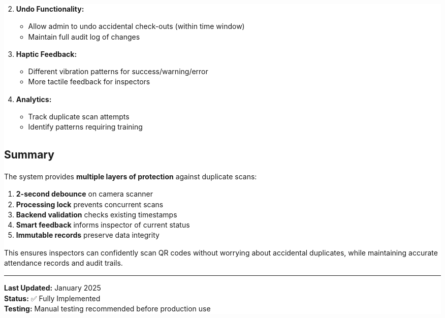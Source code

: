 2. **Undo Functionality:**
   - Allow admin to undo accidental check-outs (within time window)
   - Maintain full audit log of changes

3. **Haptic Feedback:**
   - Different vibration patterns for success/warning/error
   - More tactile feedback for inspectors

4. **Analytics:**
   - Track duplicate scan attempts
   - Identify patterns requiring training

## Summary

The system provides **multiple layers of protection** against duplicate scans:
1. **2-second debounce** on camera scanner
2. **Processing lock** prevents concurrent scans
3. **Backend validation** checks existing timestamps
4. **Smart feedback** informs inspector of current status
5. **Immutable records** preserve data integrity

This ensures inspectors can confidently scan QR codes without worrying about accidental duplicates, while maintaining accurate attendance records and audit trails.

---

**Last Updated:** January 2025  
**Status:** ✅ Fully Implemented  
**Testing:** Manual testing recommended before production use
